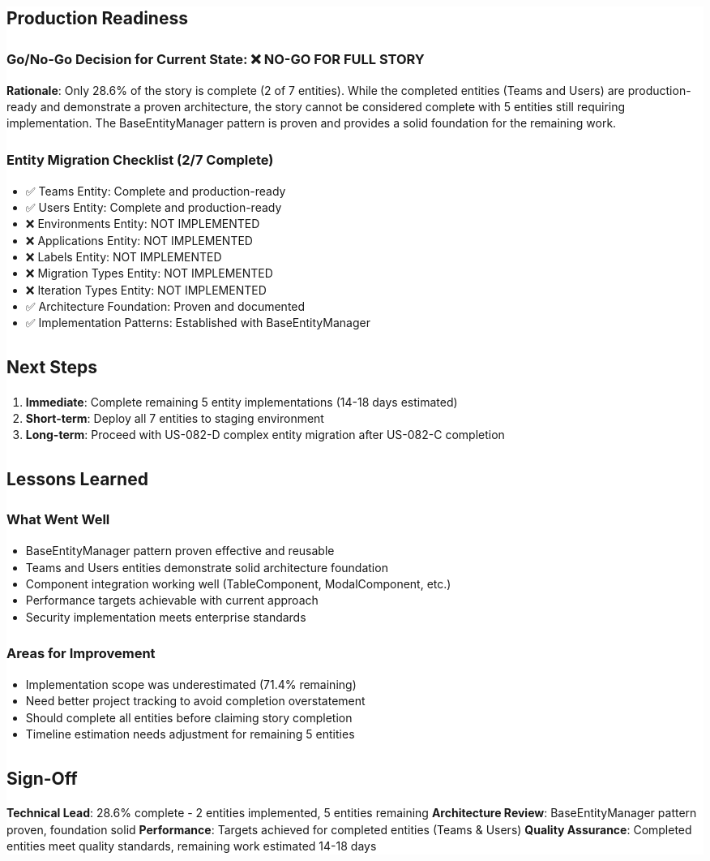 ## Production Readiness

### Go/No-Go Decision for Current State: ❌ NO-GO FOR FULL STORY

**Rationale**: Only 28.6% of the story is complete (2 of 7 entities). While the completed entities (Teams and Users) are production-ready and demonstrate a proven architecture, the story cannot be considered complete with 5 entities still requiring implementation. The BaseEntityManager pattern is proven and provides a solid foundation for the remaining work.

### Entity Migration Checklist (2/7 Complete)

- ✅ Teams Entity: Complete and production-ready
- ✅ Users Entity: Complete and production-ready
- ❌ Environments Entity: NOT IMPLEMENTED
- ❌ Applications Entity: NOT IMPLEMENTED
- ❌ Labels Entity: NOT IMPLEMENTED
- ❌ Migration Types Entity: NOT IMPLEMENTED
- ❌ Iteration Types Entity: NOT IMPLEMENTED
- ✅ Architecture Foundation: Proven and documented
- ✅ Implementation Patterns: Established with BaseEntityManager

## Next Steps

1. **Immediate**: Complete remaining 5 entity implementations (14-18 days estimated)
2. **Short-term**: Deploy all 7 entities to staging environment
3. **Long-term**: Proceed with US-082-D complex entity migration after US-082-C completion

## Lessons Learned

### What Went Well

- BaseEntityManager pattern proven effective and reusable
- Teams and Users entities demonstrate solid architecture foundation
- Component integration working well (TableComponent, ModalComponent, etc.)
- Performance targets achievable with current approach
- Security implementation meets enterprise standards

### Areas for Improvement

- Implementation scope was underestimated (71.4% remaining)
- Need better project tracking to avoid completion overstatement
- Should complete all entities before claiming story completion
- Timeline estimation needs adjustment for remaining 5 entities

## Sign-Off

**Technical Lead**: 28.6% complete - 2 entities implemented, 5 entities remaining
**Architecture Review**: BaseEntityManager pattern proven, foundation solid
**Performance**: Targets achieved for completed entities (Teams & Users)
**Quality Assurance**: Completed entities meet quality standards, remaining work estimated 14-18 days
